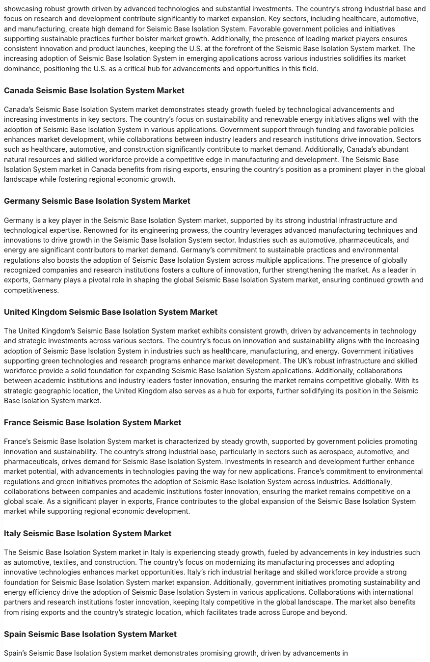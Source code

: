 showcasing robust growth driven by advanced technologies and substantial investments. The country&rsquo;s strong industrial base and focus on research and development contribute significantly to market expansion. Key sectors, including healthcare, automotive, and manufacturing, create high demand for Seismic Base Isolation System. Favorable government policies and initiatives supporting sustainable practices further bolster market growth. Additionally, the presence of leading market players ensures consistent innovation and product launches, keeping the U.S. at the forefront of the Seismic Base Isolation System market. The increasing adoption of Seismic Base Isolation System in emerging applications across various industries solidifies its market dominance, positioning the U.S. as a critical hub for advancements and opportunities in this field.</p><h3>Canada Seismic Base Isolation System Market</h3><p>Canada&rsquo;s Seismic Base Isolation System market demonstrates steady growth fueled by technological advancements and increasing investments in key sectors. The country&rsquo;s focus on sustainability and renewable energy initiatives aligns well with the adoption of Seismic Base Isolation System in various applications. Government support through funding and favorable policies enhances market development, while collaborations between industry leaders and research institutions drive innovation. Sectors such as healthcare, automotive, and construction significantly contribute to market demand. Additionally, Canada&rsquo;s abundant natural resources and skilled workforce provide a competitive edge in manufacturing and development. The Seismic Base Isolation System market in Canada benefits from rising exports, ensuring the country&rsquo;s position as a prominent player in the global landscape while fostering regional economic growth.</p><h3>Germany Seismic Base Isolation System Market</h3><p>Germany is a key player in the Seismic Base Isolation System market, supported by its strong industrial infrastructure and technological expertise. Renowned for its engineering prowess, the country leverages advanced manufacturing techniques and innovations to drive growth in the Seismic Base Isolation System sector. Industries such as automotive, pharmaceuticals, and energy are significant contributors to market demand. Germany&rsquo;s commitment to sustainable practices and environmental regulations also boosts the adoption of Seismic Base Isolation System across multiple applications. The presence of globally recognized companies and research institutions fosters a culture of innovation, further strengthening the market. As a leader in exports, Germany plays a pivotal role in shaping the global Seismic Base Isolation System market, ensuring continued growth and competitiveness.</p><h3>United Kingdom Seismic Base Isolation System Market</h3><p>The United Kingdom&rsquo;s Seismic Base Isolation System market exhibits consistent growth, driven by advancements in technology and strategic investments across various sectors. The country&rsquo;s focus on innovation and sustainability aligns with the increasing adoption of Seismic Base Isolation System in industries such as healthcare, manufacturing, and energy. Government initiatives supporting green technologies and research programs enhance market development. The UK&rsquo;s robust infrastructure and skilled workforce provide a solid foundation for expanding Seismic Base Isolation System applications. Additionally, collaborations between academic institutions and industry leaders foster innovation, ensuring the market remains competitive globally. With its strategic geographic location, the United Kingdom also serves as a hub for exports, further solidifying its position in the Seismic Base Isolation System market.</p><h3>France Seismic Base Isolation System Market</h3><p>France&rsquo;s Seismic Base Isolation System market is characterized by steady growth, supported by government policies promoting innovation and sustainability. The country&rsquo;s strong industrial base, particularly in sectors such as aerospace, automotive, and pharmaceuticals, drives demand for Seismic Base Isolation System. Investments in research and development further enhance market potential, with advancements in technologies paving the way for new applications. France&rsquo;s commitment to environmental regulations and green initiatives promotes the adoption of Seismic Base Isolation System across industries. Additionally, collaborations between companies and academic institutions foster innovation, ensuring the market remains competitive on a global scale. As a significant player in exports, France contributes to the global expansion of the Seismic Base Isolation System market while supporting regional economic development.</p><h3>Italy Seismic Base Isolation System Market</h3><p>The Seismic Base Isolation System market in Italy is experiencing steady growth, fueled by advancements in key industries such as automotive, textiles, and construction. The country&rsquo;s focus on modernizing its manufacturing processes and adopting innovative technologies enhances market opportunities. Italy&rsquo;s rich industrial heritage and skilled workforce provide a strong foundation for Seismic Base Isolation System market expansion. Additionally, government initiatives promoting sustainability and energy efficiency drive the adoption of Seismic Base Isolation System in various applications. Collaborations with international partners and research institutions foster innovation, keeping Italy competitive in the global landscape. The market also benefits from rising exports and the country&rsquo;s strategic location, which facilitates trade across Europe and beyond.</p><h3>Spain Seismic Base Isolation System Market</h3><p>Spain&rsquo;s Seismic Base Isolation System market demonstrates promising growth, driven by advancements in